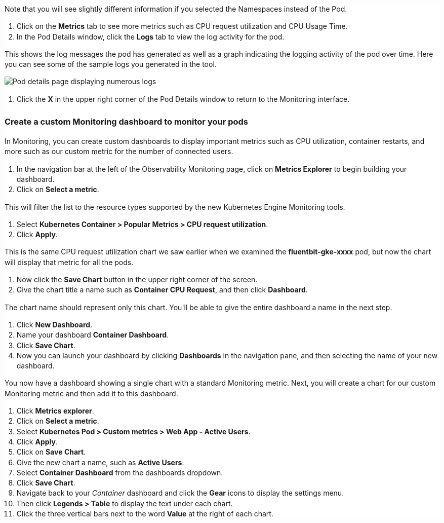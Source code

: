 Note that you will see slightly different information if you selected the Namespaces instead of the Pod.

1. Click on the **Metrics** tab to see more metrics such as CPU request utilization and CPU Usage Time.
2. In the Pod Details window, click the **Logs** tab to view the log activity for the pod.

This shows the log messages the pod has generated as well as a graph indicating the logging activity of the pod over time. Here you can see some of the sample logs you generated in the tool.

![Pod details page displaying numerous logs](images/YzLl2JYwViwKH6RX4V7zPkUkImcQqoIwbk6lrtSQ%2BX8%3D.png)

1. Click the **X** in the upper right corner of the Pod Details window to return to the Monitoring interface.

### Create a custom Monitoring dashboard to monitor your pods

In Monitoring, you can create custom dashboards to display important metrics such as CPU utilization, container restarts, and more such as our custom metric for the number of connected users.

1. In the navigation bar at the left of the Observability Monitoring page, click on **Metrics Explorer** to begin building your dashboard.
2. Click on **Select a metric**.

This will filter the list to the resource types supported by the new Kubernetes Engine Monitoring tools.

1. Select **Kubernetes Container > Popular Metrics > CPU request utilization**.
2. Click **Apply**.

This is the same CPU request utilization chart we saw earlier when we examined the **fluentbit-gke-xxxx** pod, but now the chart will display that metric for all the pods.

1. Now click the **Save Chart** button in the upper right corner of the screen.
2. Give the chart title a name such as **Container CPU Request**, and then click **Dashboard**.

The chart name should represent only this chart. You'll be able to give the entire dashboard a name in the next step.

1. Click **New Dashboard**.
2. Name your dashboard **Container Dashboard**.
3. Click **Save Chart**.
4. Now you can launch your dashboard by clicking **Dashboards** in the navigation pane, and then selecting the name of your new dashboard.

You now have a dashboard showing a single chart with a standard Monitoring metric. Next, you will create a chart for our custom Monitoring metric and then add it to this dashboard.

1. Click **Metrics explorer**.
2. Click on **Select a metric**.
3. Select **Kubernetes Pod > Custom metrics > Web App - Active Users**.
4. Click **Apply**.
5. Click on **Save Chart**.
6. Give the new chart a name, such as **Active Users**.
7. Select **Container Dashboard** from the dashboards dropdown.
8. Click **Save Chart**.
9. Navigate back to your *Container* dashboard and click the **Gear** icons to display the settings menu.
10. Then click **Legends > Table** to display the text under each chart.
11. Click the three vertical bars next to the word **Value** at the right of each chart.
